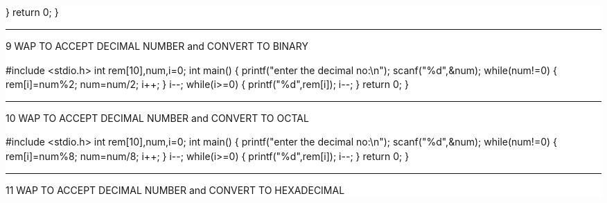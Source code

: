 }
    return 0;
}
**********************************************************************************************************************************************************
9 WAP TO ACCEPT DECIMAL NUMBER and CONVERT TO BINARY

#include <stdio.h>
int rem[10],num,i=0;
int main()
{
  printf("enter the decimal no:\n");
scanf("%d",&num);
while(num!=0)
{
    rem[i]=num%2;
    num=num/2;
    i++;
}
i--;
while(i>=0)
{
    printf("%d",rem[i]);
    i--;
}
    return 0;
}
********************************************************************************************************************************************************* 
10 WAP TO ACCEPT DECIMAL NUMBER and CONVERT TO OCTAL

#include <stdio.h>
int rem[10],num,i=0;
int main()
{
  printf("enter the decimal no:\n");
scanf("%d",&num);
while(num!=0)
{
    rem[i]=num%8;
    num=num/8;
    i++;
}
i--;
while(i>=0)
{
    printf("%d",rem[i]);
    i--;
}
    return 0;
}

**************************************************************************************************************************************************
11 WAP TO ACCEPT DECIMAL NUMBER and CONVERT TO HEXADECIMAL
